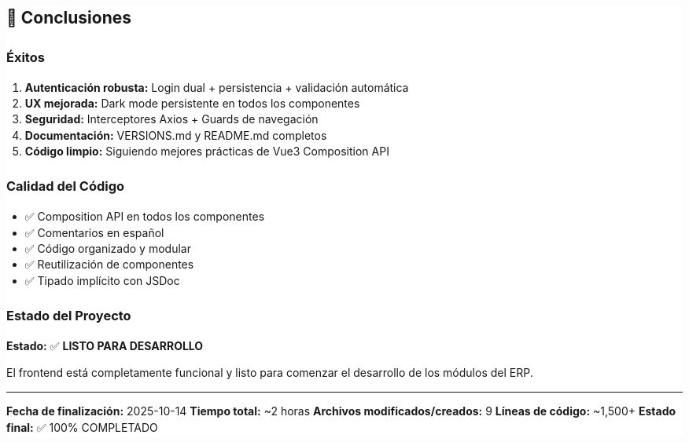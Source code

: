 
## 🎉 Conclusiones

### Éxitos

1. **Autenticación robusta:** Login dual + persistencia + validación automática
2. **UX mejorada:** Dark mode persistente en todos los componentes
3. **Seguridad:** Interceptores Axios + Guards de navegación
4. **Documentación:** VERSIONS.md y README.md completos
5. **Código limpio:** Siguiendo mejores prácticas de Vue3 Composition API

### Calidad del Código

- ✅ Composition API en todos los componentes
- ✅ Comentarios en español
- ✅ Código organizado y modular
- ✅ Reutilización de componentes
- ✅ Tipado implícito con JSDoc

### Estado del Proyecto

**Estado:** ✅ **LISTO PARA DESARROLLO**

El frontend está completamente funcional y listo para comenzar el desarrollo de los módulos del ERP.

---

**Fecha de finalización:** 2025-10-14
**Tiempo total:** ~2 horas
**Archivos modificados/creados:** 9
**Líneas de código:** ~1,500+
**Estado final:** ✅ 100% COMPLETADO
